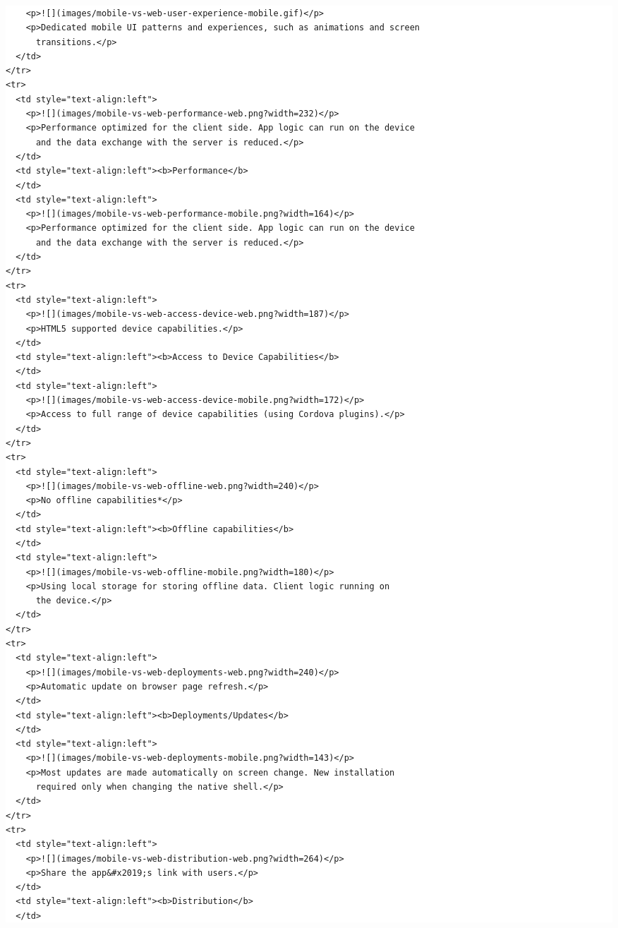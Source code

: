         <p>![](images/mobile-vs-web-user-experience-mobile.gif)</p>
        <p>Dedicated mobile UI patterns and experiences, such as animations and screen
          transitions.</p>
      </td>
    </tr>
    <tr>
      <td style="text-align:left">
        <p>![](images/mobile-vs-web-performance-web.png?width=232)</p>
        <p>Performance optimized for the client side. App logic can run on the device
          and the data exchange with the server is reduced.</p>
      </td>
      <td style="text-align:left"><b>Performance</b>
      </td>
      <td style="text-align:left">
        <p>![](images/mobile-vs-web-performance-mobile.png?width=164)</p>
        <p>Performance optimized for the client side. App logic can run on the device
          and the data exchange with the server is reduced.</p>
      </td>
    </tr>
    <tr>
      <td style="text-align:left">
        <p>![](images/mobile-vs-web-access-device-web.png?width=187)</p>
        <p>HTML5 supported device capabilities.</p>
      </td>
      <td style="text-align:left"><b>Access to Device Capabilities</b>
      </td>
      <td style="text-align:left">
        <p>![](images/mobile-vs-web-access-device-mobile.png?width=172)</p>
        <p>Access to full range of device capabilities (using Cordova plugins).</p>
      </td>
    </tr>
    <tr>
      <td style="text-align:left">
        <p>![](images/mobile-vs-web-offline-web.png?width=240)</p>
        <p>No offline capabilities*</p>
      </td>
      <td style="text-align:left"><b>Offline capabilities</b>
      </td>
      <td style="text-align:left">
        <p>![](images/mobile-vs-web-offline-mobile.png?width=180)</p>
        <p>Using local storage for storing offline data. Client logic running on
          the device.</p>
      </td>
    </tr>
    <tr>
      <td style="text-align:left">
        <p>![](images/mobile-vs-web-deployments-web.png?width=240)</p>
        <p>Automatic update on browser page refresh.</p>
      </td>
      <td style="text-align:left"><b>Deployments/Updates</b>
      </td>
      <td style="text-align:left">
        <p>![](images/mobile-vs-web-deployments-mobile.png?width=143)</p>
        <p>Most updates are made automatically on screen change. New installation
          required only when changing the native shell.</p>
      </td>
    </tr>
    <tr>
      <td style="text-align:left">
        <p>![](images/mobile-vs-web-distribution-web.png?width=264)</p>
        <p>Share the app&#x2019;s link with users.</p>
      </td>
      <td style="text-align:left"><b>Distribution</b>
      </td>